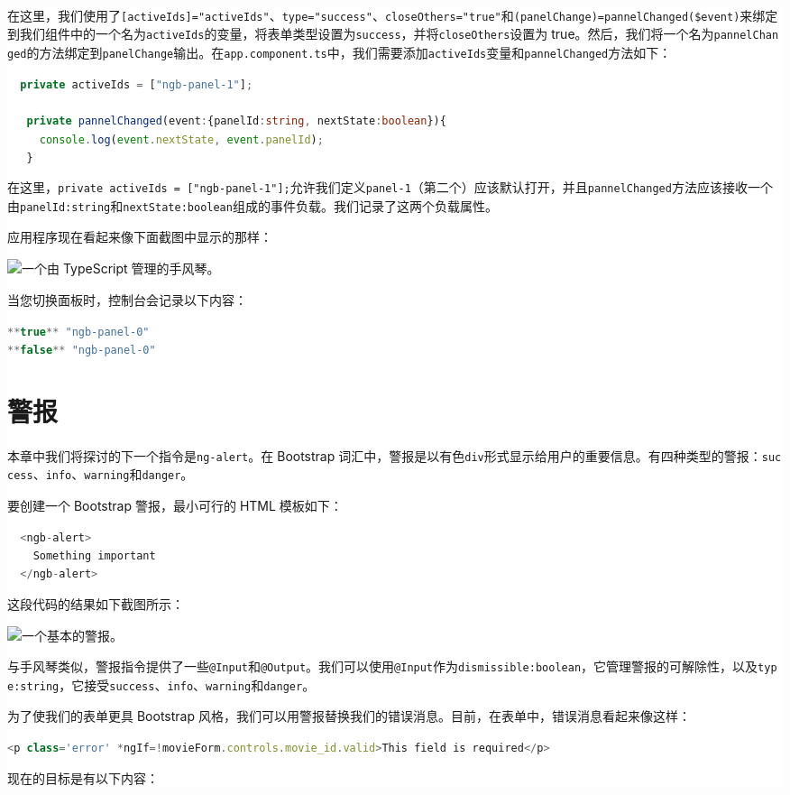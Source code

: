 在这里，我们使用了`[activeIds]="activeIds"`、`type="success"`、`closeOthers="true"`和`(panelChange)=pannelChanged($event)`来绑定到我们组件中的一个名为`activeIds`的变量，将表单类型设置为`success`，并将`closeOthers`设置为 true。然后，我们将一个名为`pannelChanged`的方法绑定到`panelChange`输出。在`app.component.ts`中，我们需要添加`activeIds`变量和`pannelChanged`方法如下：

```ts
  private activeIds = ["ngb-panel-1"];

   private pannelChanged(event:{panelId:string, nextState:boolean}){
     console.log(event.nextState, event.panelId);
   }

```

在这里，`private activeIds = ["ngb-panel-1"];`允许我们定义`panel-1`（第二个）应该默认打开，并且`pannelChanged`方法应该接收一个由`panelId:string`和`nextState:boolean`组成的事件负载。我们记录了这两个负载属性。

应用程序现在看起来像下面截图中显示的那样：

![](https://github.com/OpenDocCN/freelearn-angular-zh/raw/master/docs/exp-ng/img/9aea1b72-1074-4da4-9724-8c8a73dec9aa.png)一个由 TypeScript 管理的手风琴。

当您切换面板时，控制台会记录以下内容：

```ts
**true** "ngb-panel-0"
**false** "ngb-panel-0"  

```

# 警报

本章中我们将探讨的下一个指令是`ng-alert`。在 Bootstrap 词汇中，警报是以有色`div`形式显示给用户的重要信息。有四种类型的警报：`success`、`info`、`warning`和`danger`。

要创建一个 Bootstrap 警报，最小可行的 HTML 模板如下：

```ts
  <ngb-alert> 
    Something important 
  </ngb-alert> 

```

这段代码的结果如下截图所示：

![](https://github.com/OpenDocCN/freelearn-angular-zh/raw/master/docs/exp-ng/img/93c0e03c-2c1a-4d86-a030-0dab9b1456bf.png)一个基本的警报。

与手风琴类似，警报指令提供了一些`@Input`和`@Output`。我们可以使用`@Input`作为`dismissible:boolean`，它管理警报的可解除性，以及`type:string`，它接受`success`、`info`、`warning`和`danger`。

为了使我们的表单更具 Bootstrap 风格，我们可以用警报替换我们的错误消息。目前，在表单中，错误消息看起来像这样：

```ts
<p class='error' *ngIf=!movieForm.controls.movie_id.valid>This field is required</p>

```

现在的目标是有以下内容：
